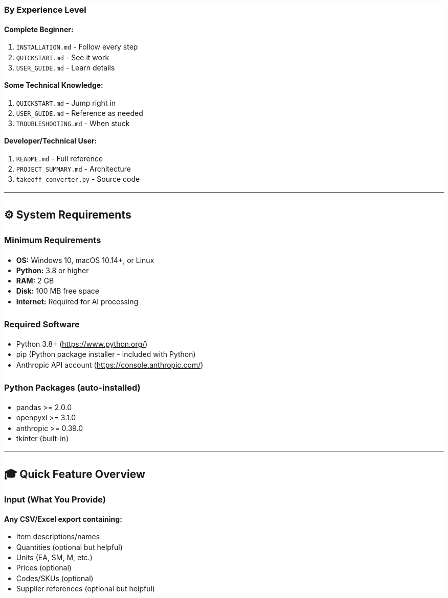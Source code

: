 ### By Experience Level

**Complete Beginner:**
1. `INSTALLATION.md` - Follow every step
2. `QUICKSTART.md` - See it work
3. `USER_GUIDE.md` - Learn details

**Some Technical Knowledge:**
1. `QUICKSTART.md` - Jump right in
2. `USER_GUIDE.md` - Reference as needed
3. `TROUBLESHOOTING.md` - When stuck

**Developer/Technical User:**
1. `README.md` - Full reference
2. `PROJECT_SUMMARY.md` - Architecture
3. `takeoff_converter.py` - Source code

---

## ⚙️ System Requirements

### Minimum Requirements
- **OS:** Windows 10, macOS 10.14+, or Linux
- **Python:** 3.8 or higher
- **RAM:** 2 GB
- **Disk:** 100 MB free space
- **Internet:** Required for AI processing

### Required Software
- Python 3.8+ (https://www.python.org/)
- pip (Python package installer - included with Python)
- Anthropic API account (https://console.anthropic.com/)

### Python Packages (auto-installed)
- pandas >= 2.0.0
- openpyxl >= 3.1.0
- anthropic >= 0.39.0
- tkinter (built-in)

---

## 🎓 Quick Feature Overview

### Input (What You Provide)

**Any CSV/Excel export containing:**
- Item descriptions/names
- Quantities (optional but helpful)
- Units (EA, SM, M, etc.)
- Prices (optional)
- Codes/SKUs (optional)
- Supplier references (optional but helpful)
